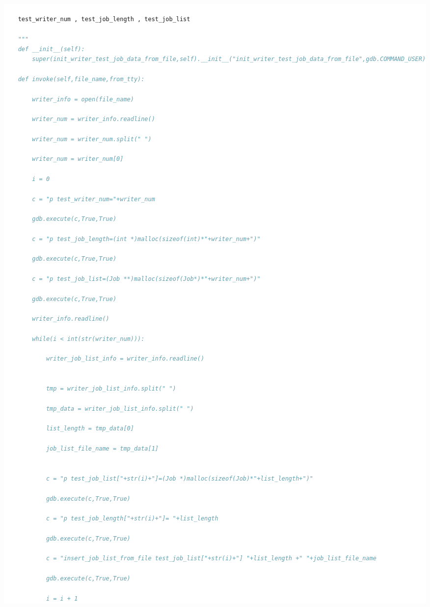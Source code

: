 ```py

	test_writer_num , test_job_length , test_job_list 

	"""
	def __init__(self):
		super(init_writer_test_job_data_from_file,self).__init__("init_writer_test_job_data_from_file",gdb.COMMAND_USER)

	def invoke(self,file_name,from_tty): 

		writer_info = open(file_name)

		writer_num = writer_info.readline()

		writer_num = writer_num.split(" ")

		writer_num = writer_num[0]

		i = 0

		c = "p test_writer_num="+writer_num

		gdb.execute(c,True,True)

		c = "p test_job_length=(int *)malloc(sizeof(int)*"+writer_num+")"

		gdb.execute(c,True,True)

		c = "p test_job_list=(Job **)malloc(sizeof(Job*)*"+writer_num+")"

		gdb.execute(c,True,True)

		writer_info.readline()

		while(i < int(str(writer_num))):

			writer_job_list_info = writer_info.readline()


			tmp = writer_job_list_info.split(" ")

			tmp_data = writer_job_list_info.split(" ")

			list_length = tmp_data[0]

			job_list_file_name = tmp_data[1]


			c = "p test_job_list["+str(i)+"]=(Job *)malloc(sizeof(Job)*"+list_length+")"

			gdb.execute(c,True,True)

			c = "p test_job_length["+str(i)+"]= "+list_length

			gdb.execute(c,True,True)

			c = "insert_job_list_from_file test_job_list["+str(i)+"] "+list_length +" "+job_list_file_name

			gdb.execute(c,True,True)

			i = i + 1

```